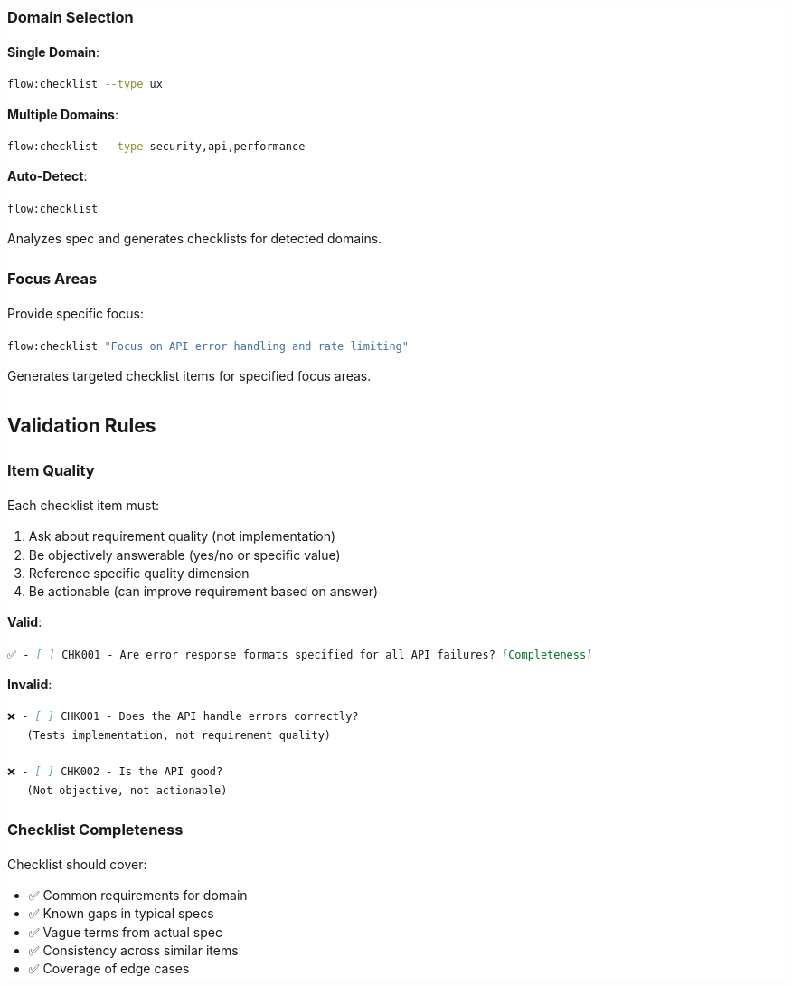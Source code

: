 ### Domain Selection

**Single Domain**:
```bash
flow:checklist --type ux
```

**Multiple Domains**:
```bash
flow:checklist --type security,api,performance
```

**Auto-Detect**:
```bash
flow:checklist
```
Analyzes spec and generates checklists for detected domains.

### Focus Areas

Provide specific focus:
```bash
flow:checklist "Focus on API error handling and rate limiting"
```

Generates targeted checklist items for specified focus areas.

## Validation Rules

### Item Quality

Each checklist item must:
1. Ask about requirement quality (not implementation)
2. Be objectively answerable (yes/no or specific value)
3. Reference specific quality dimension
4. Be actionable (can improve requirement based on answer)

**Valid**:
```markdown
✅ - [ ] CHK001 - Are error response formats specified for all API failures? [Completeness]
```

**Invalid**:
```markdown
❌ - [ ] CHK001 - Does the API handle errors correctly?
   (Tests implementation, not requirement quality)

❌ - [ ] CHK002 - Is the API good?
   (Not objective, not actionable)
```

### Checklist Completeness

Checklist should cover:
- ✅ Common requirements for domain
- ✅ Known gaps in typical specs
- ✅ Vague terms from actual spec
- ✅ Consistency across similar items
- ✅ Coverage of edge cases
